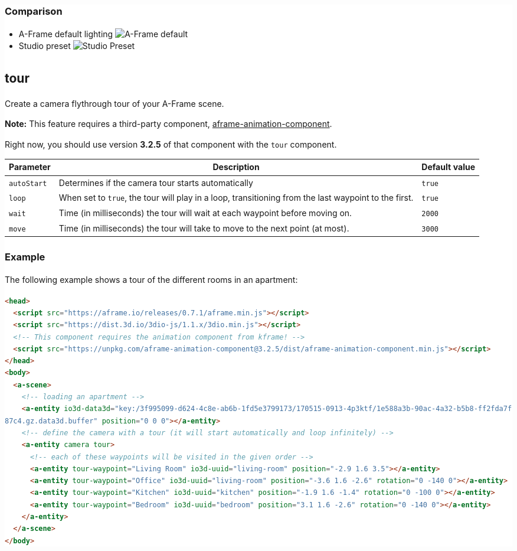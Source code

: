 ### Comparison

* A-Frame default lighting
![A-Frame default](https://storage.3d.io/97fa0bf7-1405-4fe3-a2be-49d2101d4121/2017-10-02_15-56-45_VAVhxX/A-Frame-default.png)
* Studio preset
![Studio Preset](https://storage.3d.io/97fa0bf7-1405-4fe3-a2be-49d2101d4121/2017-10-02_15-57-06_OFrK8z/studio-preset.png)

## tour

Create a camera flythrough tour of your A-Frame scene.

**Note:** This feature requires a third-party component, [aframe-animation-component](https://github.com/ngokevin/kframe/tree/master/components/animation/).

Right now, you should use version **3.2.5** of that component with the `tour` component.

| Parameter | Description | Default value |
| --- | --- | --- |
| `autoStart` | Determines if the camera tour starts automatically | `true` |
| `loop` | When set to `true`, the tour will play in a loop, transitioning from the last waypoint to the first. | `true` |
| `wait` | Time (in milliseconds) the tour will wait at each waypoint before moving on. | `2000` |
| `move` | Time (in milliseconds) the tour will take to move to the next point (at most). | `3000` |

### Example

The following example shows a tour of the different rooms in an apartment:

```html
<head>
  <script src="https://aframe.io/releases/0.7.1/aframe.min.js"></script>
  <script src="https://dist.3d.io/3dio-js/1.1.x/3dio.min.js"></script>
  <!-- This component requires the animation component from kframe! -->
  <script src="https://unpkg.com/aframe-animation-component@3.2.5/dist/aframe-animation-component.min.js"></script>
</head>
<body>
  <a-scene>
    <!-- loading an apartment -->
    <a-entity io3d-data3d="key:/3f995099-d624-4c8e-ab6b-1fd5e3799173/170515-0913-4p3ktf/1e588a3b-90ac-4a32-b5b8-ff2fda7f87c4.gz.data3d.buffer" position="0 0 0"></a-entity>
    <!-- define the camera with a tour (it will start automatically and loop infinitely) -->
    <a-entity camera tour>
      <!-- each of these waypoints will be visited in the given order -->
      <a-entity tour-waypoint="Living Room" io3d-uuid="living-room" position="-2.9 1.6 3.5"></a-entity>
      <a-entity tour-waypoint="Office" io3d-uuid="living-room" position="-3.6 1.6 -2.6" rotation="0 -140 0"></a-entity>
      <a-entity tour-waypoint="Kitchen" io3d-uuid="kitchen" position="-1.9 1.6 -1.4" rotation="0 -100 0"></a-entity>
      <a-entity tour-waypoint="Bedroom" io3d-uuid="bedroom" position="3.1 1.6 -2.6" rotation="0 -140 0"></a-entity>
    </a-entity>
  </a-scene>
</body>
```
